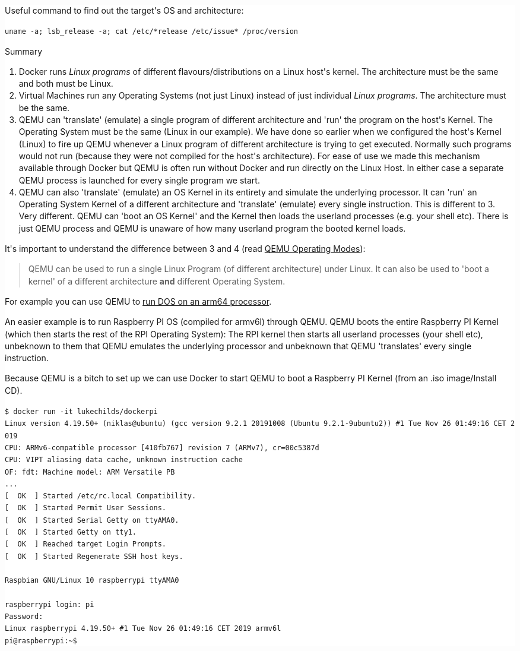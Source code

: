 Useful command to find out the target's OS and architecture:
```shell
uname -a; lsb_release -a; cat /etc/*release /etc/issue* /proc/version
```

Summary
1. Docker runs _Linux programs_ of different flavours/distributions on a Linux host's kernel. The architecture must be the same and both must be Linux.
1. Virtual Machines run any Operating Systems (not just Linux) instead of just individual _Linux programs_. The architecture must be the same.
1. QEMU can 'translate' (emulate) a single program of different architecture and 'run' the program on the host's Kernel. The Operating System must be the same (Linux in our example). We have done so earlier when we configured the host's Kernel (Linux) to fire up QEMU whenever a Linux program of different architecture is trying to get executed. Normally such programs would not run (because they were not compiled for the host's architecture). For ease of use we made this mechanism available through Docker but QEMU is often run without Docker and run directly on the Linux Host. In either case a separate QEMU process is launched for every single program we start.
1. QEMU can also 'translate' (emulate) an OS Kernel in its entirety and simulate the underlying processor. It can 'run' an Operating System Kernel of a different architecture and 'translate' (emulate) every single instruction. This is different to 3. Very different. QEMU can 'boot an OS Kernel' and the Kernel then loads the userland processes (e.g. your shell etc). There is just QEMU process and QEMU is unaware of how many userland program the booted kernel loads.

It's important to understand the difference between 3 and 4 (read [QEMU Operating Modes](https://en.wikipedia.org/wiki/QEMU#Operating_modes)):

> QEMU can be used to run a single Linux Program (of different architecture) under Linux. It can also be used to 'boot a kernel' of a different architecture **and** different Operating System.

For example you can use QEMU to [run DOS on an arm64 processor](https://opensource.com/article/18/3/can-you-run-dos-raspberry-pi).

An easier example is to run Raspberry PI OS (compiled for armv6l) through QEMU. QEMU boots the entire Raspberry PI Kernel (which then starts the rest of the RPI Operating System): The RPI kernel then starts all userland processes (your shell etc), unbeknown to them that QEMU emulates the underlying processor and unbeknown that QEMU 'translates' every single instruction.

Because QEMU is a bitch to set up we can use Docker to start QEMU to boot a Raspberry PI Kernel (from an .iso image/Install CD).

```console
$ docker run -it lukechilds/dockerpi
Linux version 4.19.50+ (niklas@ubuntu) (gcc version 9.2.1 20191008 (Ubuntu 9.2.1-9ubuntu2)) #1 Tue Nov 26 01:49:16 CET 2019
CPU: ARMv6-compatible processor [410fb767] revision 7 (ARMv7), cr=00c5387d
CPU: VIPT aliasing data cache, unknown instruction cache
OF: fdt: Machine model: ARM Versatile PB
...
[  OK  ] Started /etc/rc.local Compatibility.
[  OK  ] Started Permit User Sessions.
[  OK  ] Started Serial Getty on ttyAMA0.
[  OK  ] Started Getty on tty1.
[  OK  ] Reached target Login Prompts.
[  OK  ] Started Regenerate SSH host keys.

Raspbian GNU/Linux 10 raspberrypi ttyAMA0

raspberrypi login: pi
Password:
Linux raspberrypi 4.19.50+ #1 Tue Nov 26 01:49:16 CET 2019 armv6l
pi@raspberrypi:~$
```
